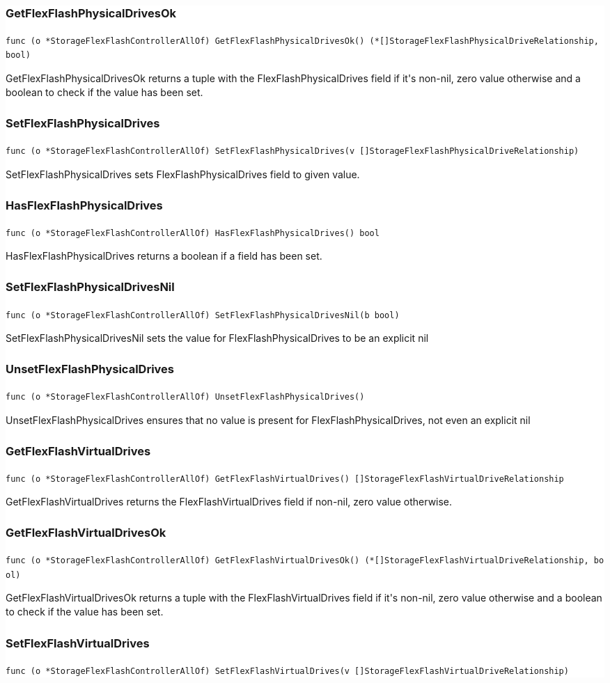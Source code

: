 ### GetFlexFlashPhysicalDrivesOk

`func (o *StorageFlexFlashControllerAllOf) GetFlexFlashPhysicalDrivesOk() (*[]StorageFlexFlashPhysicalDriveRelationship, bool)`

GetFlexFlashPhysicalDrivesOk returns a tuple with the FlexFlashPhysicalDrives field if it's non-nil, zero value otherwise
and a boolean to check if the value has been set.

### SetFlexFlashPhysicalDrives

`func (o *StorageFlexFlashControllerAllOf) SetFlexFlashPhysicalDrives(v []StorageFlexFlashPhysicalDriveRelationship)`

SetFlexFlashPhysicalDrives sets FlexFlashPhysicalDrives field to given value.

### HasFlexFlashPhysicalDrives

`func (o *StorageFlexFlashControllerAllOf) HasFlexFlashPhysicalDrives() bool`

HasFlexFlashPhysicalDrives returns a boolean if a field has been set.

### SetFlexFlashPhysicalDrivesNil

`func (o *StorageFlexFlashControllerAllOf) SetFlexFlashPhysicalDrivesNil(b bool)`

 SetFlexFlashPhysicalDrivesNil sets the value for FlexFlashPhysicalDrives to be an explicit nil

### UnsetFlexFlashPhysicalDrives
`func (o *StorageFlexFlashControllerAllOf) UnsetFlexFlashPhysicalDrives()`

UnsetFlexFlashPhysicalDrives ensures that no value is present for FlexFlashPhysicalDrives, not even an explicit nil
### GetFlexFlashVirtualDrives

`func (o *StorageFlexFlashControllerAllOf) GetFlexFlashVirtualDrives() []StorageFlexFlashVirtualDriveRelationship`

GetFlexFlashVirtualDrives returns the FlexFlashVirtualDrives field if non-nil, zero value otherwise.

### GetFlexFlashVirtualDrivesOk

`func (o *StorageFlexFlashControllerAllOf) GetFlexFlashVirtualDrivesOk() (*[]StorageFlexFlashVirtualDriveRelationship, bool)`

GetFlexFlashVirtualDrivesOk returns a tuple with the FlexFlashVirtualDrives field if it's non-nil, zero value otherwise
and a boolean to check if the value has been set.

### SetFlexFlashVirtualDrives

`func (o *StorageFlexFlashControllerAllOf) SetFlexFlashVirtualDrives(v []StorageFlexFlashVirtualDriveRelationship)`
